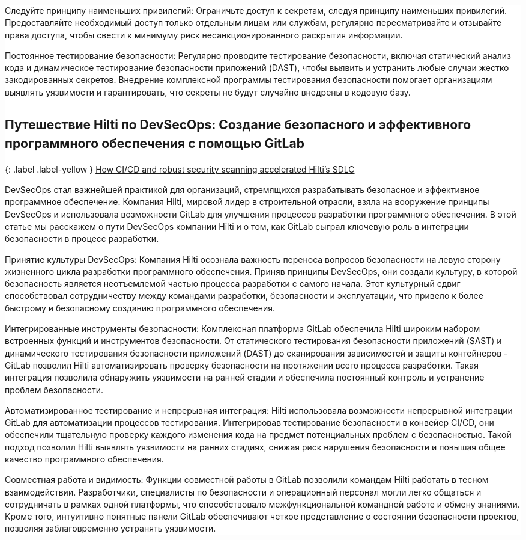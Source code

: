 Следуйте принципу наименьших привилегий: Ограничьте доступ к секретам, следуя принципу наименьших привилегий. Предоставляйте необходимый доступ только отдельным лицам или службам, регулярно пересматривайте и отзывайте права доступа, чтобы свести к минимуму риск несанкционированного раскрытия информации.

Постоянное тестирование безопасности:
Регулярно проводите тестирование безопасности, включая статический анализ кода и динамическое тестирование безопасности приложений (DAST), чтобы выявить и устранить любые случаи жестко закодированных секретов. Внедрение комплексной программы тестирования безопасности помогает организациям выявлять уязвимости и гарантировать, что секреты не будут случайно внедрены в кодовую базу.


## Путешествие Hilti по DevSecOps: Создание безопасного и эффективного программного обеспечения с помощью GitLab


{: .label .label-yellow }
[How CI/CD and robust security scanning accelerated Hilti’s SDLC](https://about.gitlab.com/customers/hilti/)

DevSecOps стал важнейшей практикой для организаций, стремящихся разрабатывать безопасное и эффективное программное обеспечение. Компания Hilti, мировой лидер в строительной отрасли, взяла на вооружение принципы DevSecOps и использовала возможности GitLab для улучшения процессов разработки программного обеспечения. В этой статье мы расскажем о пути DevSecOps компании Hilti и о том, как GitLab сыграл ключевую роль в интеграции безопасности в процесс разработки.

Принятие культуры DevSecOps:
Компания Hilti осознала важность переноса вопросов безопасности на левую сторону жизненного цикла разработки программного обеспечения. Приняв принципы DevSecOps, они создали культуру, в которой безопасность является неотъемлемой частью процесса разработки с самого начала. Этот культурный сдвиг способствовал сотрудничеству между командами разработки, безопасности и эксплуатации, что привело к более быстрому и безопасному созданию программного обеспечения.

Интегрированные инструменты безопасности:
Комплексная платформа GitLab обеспечила Hilti широким набором встроенных функций и инструментов безопасности. От статического тестирования безопасности приложений (SAST) и динамического тестирования безопасности приложений (DAST) до сканирования зависимостей и защиты контейнеров - GitLab позволил Hilti автоматизировать проверку безопасности на протяжении всего процесса разработки. Такая интеграция позволила обнаружить уязвимости на ранней стадии и обеспечила постоянный контроль и устранение проблем безопасности.

Автоматизированное тестирование и непрерывная интеграция:
Hilti использовала возможности непрерывной интеграции GitLab для автоматизации процессов тестирования. Интегрировав тестирование безопасности в конвейер CI/CD, они обеспечили тщательную проверку каждого изменения кода на предмет потенциальных проблем с безопасностью. Такой подход позволил Hilti выявлять уязвимости на ранних стадиях, снижая риск нарушения безопасности и повышая общее качество программного обеспечения.

Совместная работа и видимость:
Функции совместной работы в GitLab позволили командам Hilti работать в тесном взаимодействии. Разработчики, специалисты по безопасности и операционный персонал могли легко общаться и сотрудничать в рамках одной платформы, что способствовало межфункциональной командной работе и обмену знаниями. Кроме того, интуитивно понятные панели GitLab обеспечивают четкое представление о состоянии безопасности проектов, позволяя заблаговременно устранять уязвимости.
